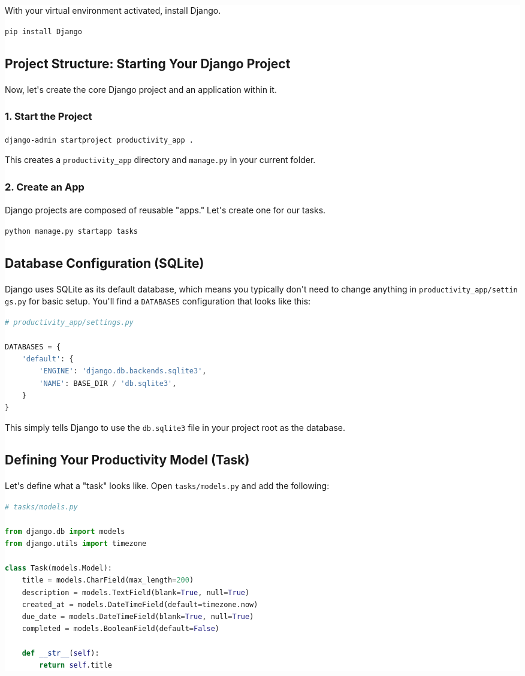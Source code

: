 With your virtual environment activated, install Django.

```bash
pip install Django
```

## Project Structure: Starting Your Django Project

Now, let's create the core Django project and an application within it.

### 1. Start the Project

```bash
django-admin startproject productivity_app .
```
This creates a `productivity_app` directory and `manage.py` in your current folder.

### 2. Create an App

Django projects are composed of reusable "apps." Let's create one for our tasks.

```bash
python manage.py startapp tasks
```

## Database Configuration (SQLite)

Django uses SQLite as its default database, which means you typically don't need to change anything in `productivity_app/settings.py` for basic setup. You'll find a `DATABASES` configuration that looks like this:

```python
# productivity_app/settings.py

DATABASES = {
    'default': {
        'ENGINE': 'django.db.backends.sqlite3',
        'NAME': BASE_DIR / 'db.sqlite3',
    }
}
```
This simply tells Django to use the `db.sqlite3` file in your project root as the database.

## Defining Your Productivity Model (Task)

Let's define what a "task" looks like. Open `tasks/models.py` and add the following:

```python
# tasks/models.py

from django.db import models
from django.utils import timezone

class Task(models.Model):
    title = models.CharField(max_length=200)
    description = models.TextField(blank=True, null=True)
    created_at = models.DateTimeField(default=timezone.now)
    due_date = models.DateTimeField(blank=True, null=True)
    completed = models.BooleanField(default=False)

    def __str__(self):
        return self.title
```
